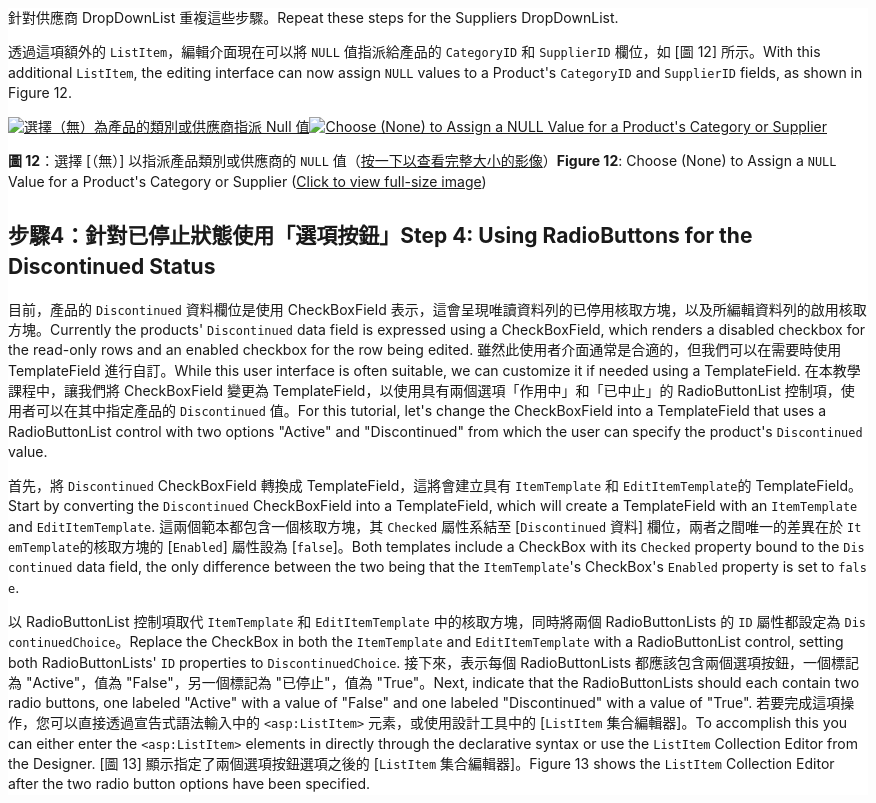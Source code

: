 <span data-ttu-id="f2faf-237">針對供應商 DropDownList 重複這些步驟。</span><span class="sxs-lookup"><span data-stu-id="f2faf-237">Repeat these steps for the Suppliers DropDownList.</span></span>

<span data-ttu-id="f2faf-238">透過這項額外的 `ListItem`，編輯介面現在可以將 `NULL` 值指派給產品的 `CategoryID` 和 `SupplierID` 欄位，如 [圖 12] 所示。</span><span class="sxs-lookup"><span data-stu-id="f2faf-238">With this additional `ListItem`, the editing interface can now assign `NULL` values to a Product's `CategoryID` and `SupplierID` fields, as shown in Figure 12.</span></span>

<span data-ttu-id="f2faf-239">[![選擇（無）為產品的類別或供應商指派 Null 值](customizing-the-data-modification-interface-cs/_static/image35.png)](customizing-the-data-modification-interface-cs/_static/image34.png)</span><span class="sxs-lookup"><span data-stu-id="f2faf-239">[![Choose (None) to Assign a NULL Value for a Product's Category or Supplier](customizing-the-data-modification-interface-cs/_static/image35.png)](customizing-the-data-modification-interface-cs/_static/image34.png)</span></span>

<span data-ttu-id="f2faf-240">**圖 12**：選擇 [（無）] 以指派產品類別或供應商的 `NULL` 值（[按一下以查看完整大小的影像](customizing-the-data-modification-interface-cs/_static/image36.png)）</span><span class="sxs-lookup"><span data-stu-id="f2faf-240">**Figure 12**: Choose (None) to Assign a `NULL` Value for a Product's Category or Supplier ([Click to view full-size image](customizing-the-data-modification-interface-cs/_static/image36.png))</span></span>

## <a name="step-4-using-radiobuttons-for-the-discontinued-status"></a><span data-ttu-id="f2faf-241">步驟4：針對已停止狀態使用「選項按鈕」</span><span class="sxs-lookup"><span data-stu-id="f2faf-241">Step 4: Using RadioButtons for the Discontinued Status</span></span>

<span data-ttu-id="f2faf-242">目前，產品的 `Discontinued` 資料欄位是使用 CheckBoxField 表示，這會呈現唯讀資料列的已停用核取方塊，以及所編輯資料列的啟用核取方塊。</span><span class="sxs-lookup"><span data-stu-id="f2faf-242">Currently the products' `Discontinued` data field is expressed using a CheckBoxField, which renders a disabled checkbox for the read-only rows and an enabled checkbox for the row being edited.</span></span> <span data-ttu-id="f2faf-243">雖然此使用者介面通常是合適的，但我們可以在需要時使用 TemplateField 進行自訂。</span><span class="sxs-lookup"><span data-stu-id="f2faf-243">While this user interface is often suitable, we can customize it if needed using a TemplateField.</span></span> <span data-ttu-id="f2faf-244">在本教學課程中，讓我們將 CheckBoxField 變更為 TemplateField，以使用具有兩個選項「作用中」和「已中止」的 RadioButtonList 控制項，使用者可以在其中指定產品的 `Discontinued` 值。</span><span class="sxs-lookup"><span data-stu-id="f2faf-244">For this tutorial, let's change the CheckBoxField into a TemplateField that uses a RadioButtonList control with two options "Active" and "Discontinued" from which the user can specify the product's `Discontinued` value.</span></span>

<span data-ttu-id="f2faf-245">首先，將 `Discontinued` CheckBoxField 轉換成 TemplateField，這將會建立具有 `ItemTemplate` 和 `EditItemTemplate`的 TemplateField。</span><span class="sxs-lookup"><span data-stu-id="f2faf-245">Start by converting the `Discontinued` CheckBoxField into a TemplateField, which will create a TemplateField with an `ItemTemplate` and `EditItemTemplate`.</span></span> <span data-ttu-id="f2faf-246">這兩個範本都包含一個核取方塊，其 `Checked` 屬性系結至 [`Discontinued` 資料] 欄位，兩者之間唯一的差異在於 `ItemTemplate`的核取方塊的 [`Enabled`] 屬性設為 [`false`]。</span><span class="sxs-lookup"><span data-stu-id="f2faf-246">Both templates include a CheckBox with its `Checked` property bound to the `Discontinued` data field, the only difference between the two being that the `ItemTemplate`'s CheckBox's `Enabled` property is set to `false`.</span></span>

<span data-ttu-id="f2faf-247">以 RadioButtonList 控制項取代 `ItemTemplate` 和 `EditItemTemplate` 中的核取方塊，同時將兩個 RadioButtonLists 的 `ID` 屬性都設定為 `DiscontinuedChoice`。</span><span class="sxs-lookup"><span data-stu-id="f2faf-247">Replace the CheckBox in both the `ItemTemplate` and `EditItemTemplate` with a RadioButtonList control, setting both RadioButtonLists' `ID` properties to `DiscontinuedChoice`.</span></span> <span data-ttu-id="f2faf-248">接下來，表示每個 RadioButtonLists 都應該包含兩個選項按鈕，一個標記為 "Active"，值為 "False"，另一個標記為 "已停止"，值為 "True"。</span><span class="sxs-lookup"><span data-stu-id="f2faf-248">Next, indicate that the RadioButtonLists should each contain two radio buttons, one labeled "Active" with a value of "False" and one labeled "Discontinued" with a value of "True".</span></span> <span data-ttu-id="f2faf-249">若要完成這項操作，您可以直接透過宣告式語法輸入中的 `<asp:ListItem>` 元素，或使用設計工具中的 [`ListItem` 集合編輯器]。</span><span class="sxs-lookup"><span data-stu-id="f2faf-249">To accomplish this you can either enter the `<asp:ListItem>` elements in directly through the declarative syntax or use the `ListItem` Collection Editor from the Designer.</span></span> <span data-ttu-id="f2faf-250">[圖 13] 顯示指定了兩個選項按鈕選項之後的 [`ListItem` 集合編輯器]。</span><span class="sxs-lookup"><span data-stu-id="f2faf-250">Figure 13 shows the `ListItem` Collection Editor after the two radio button options have been specified.</span></span>

